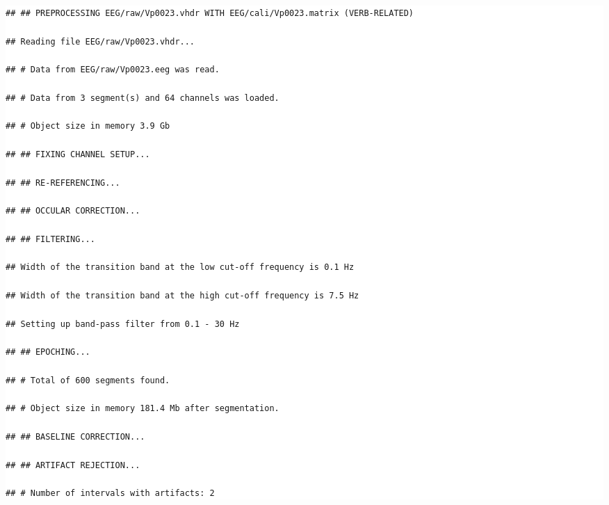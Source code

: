    ## ## PREPROCESSING EEG/raw/Vp0023.vhdr WITH EEG/cali/Vp0023.matrix (VERB-RELATED)

    ## Reading file EEG/raw/Vp0023.vhdr...

    ## # Data from EEG/raw/Vp0023.eeg was read.

    ## # Data from 3 segment(s) and 64 channels was loaded.

    ## # Object size in memory 3.9 Gb

    ## ## FIXING CHANNEL SETUP...

    ## ## RE-REFERENCING...

    ## ## OCCULAR CORRECTION...

    ## ## FILTERING...

    ## Width of the transition band at the low cut-off frequency is 0.1 Hz

    ## Width of the transition band at the high cut-off frequency is 7.5 Hz

    ## Setting up band-pass filter from 0.1 - 30 Hz

    ## ## EPOCHING...

    ## # Total of 600 segments found.

    ## # Object size in memory 181.4 Mb after segmentation.

    ## ## BASELINE CORRECTION...

    ## ## ARTIFACT REJECTION...

    ## # Number of intervals with artifacts: 2
